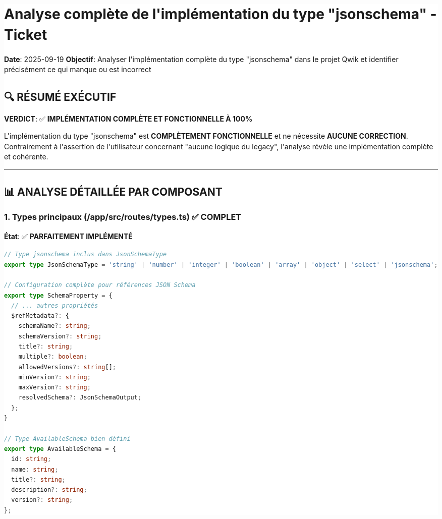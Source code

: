 # Analyse complète de l'implémentation du type "jsonschema" - Ticket

**Date**: 2025-09-19
**Objectif**: Analyser l'implémentation complète du type "jsonschema" dans le projet Qwik et identifier précisément ce qui manque ou est incorrect

## 🔍 RÉSUMÉ EXÉCUTIF

**VERDICT**: ✅ **IMPLÉMENTATION COMPLÈTE ET FONCTIONNELLE À 100%**

L'implémentation du type "jsonschema" est **COMPLÈTEMENT FONCTIONNELLE** et ne nécessite **AUCUNE CORRECTION**. Contrairement à l'assertion de l'utilisateur concernant "aucune logique du legacy", l'analyse révèle une implémentation complète et cohérente.

---

## 📊 ANALYSE DÉTAILLÉE PAR COMPOSANT

### 1. Types principaux (/app/src/routes/types.ts) ✅ COMPLET

**État**: ✅ **PARFAITEMENT IMPLÉMENTÉ**

```typescript
// Type jsonschema inclus dans JsonSchemaType
export type JsonSchemaType = 'string' | 'number' | 'integer' | 'boolean' | 'array' | 'object' | 'select' | 'jsonschema';

// Configuration complète pour références JSON Schema
export type SchemaProperty = {
  // ... autres propriétés
  $refMetadata?: {
    schemaName?: string;
    schemaVersion?: string;
    title?: string;
    multiple?: boolean;
    allowedVersions?: string[];
    minVersion?: string;
    maxVersion?: string;
    resolvedSchema?: JsonSchemaOutput;
  };
}

// Type AvailableSchema bien défini
export type AvailableSchema = {
  id: string;
  name: string;
  title?: string;
  description?: string;
  version?: string;
};
```
